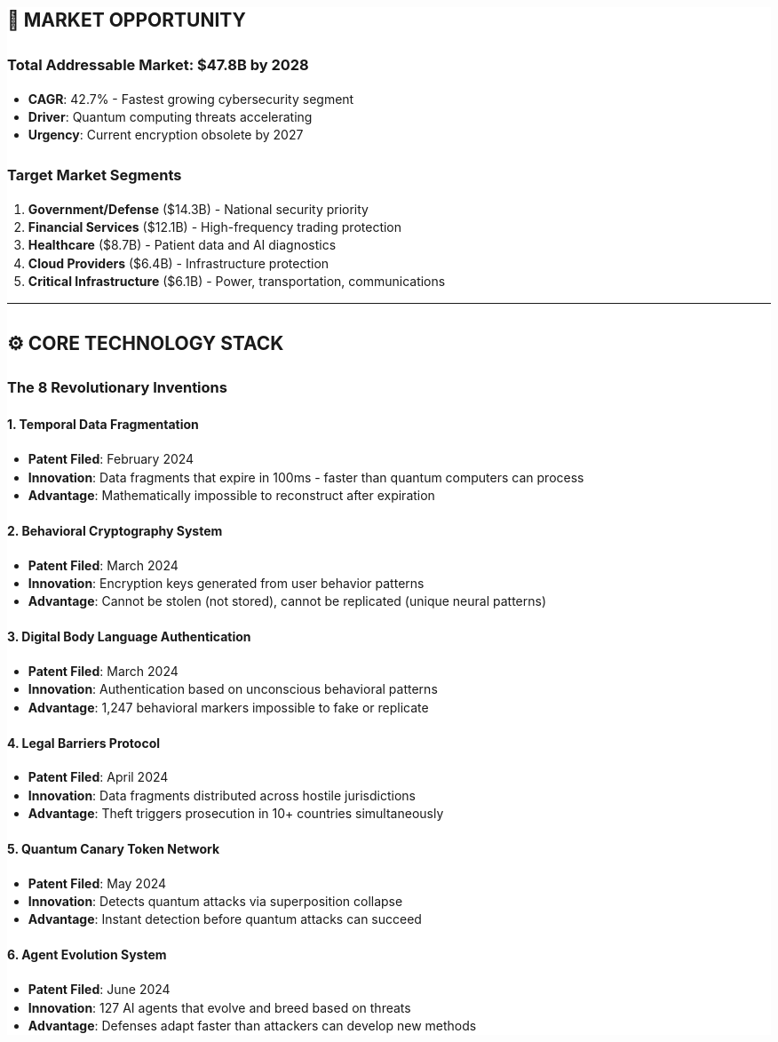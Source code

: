 
## 🎯 MARKET OPPORTUNITY

### **Total Addressable Market: $47.8B by 2028**
- **CAGR**: 42.7% - Fastest growing cybersecurity segment
- **Driver**: Quantum computing threats accelerating
- **Urgency**: Current encryption obsolete by 2027

### **Target Market Segments**
1. **Government/Defense** ($14.3B) - National security priority
2. **Financial Services** ($12.1B) - High-frequency trading protection
3. **Healthcare** ($8.7B) - Patient data and AI diagnostics
4. **Cloud Providers** ($6.4B) - Infrastructure protection
5. **Critical Infrastructure** ($6.1B) - Power, transportation, communications

---

## ⚙️ CORE TECHNOLOGY STACK

### **The 8 Revolutionary Inventions**

#### **1. Temporal Data Fragmentation**
- **Patent Filed**: February 2024
- **Innovation**: Data fragments that expire in 100ms - faster than quantum computers can process
- **Advantage**: Mathematically impossible to reconstruct after expiration

#### **2. Behavioral Cryptography System**
- **Patent Filed**: March 2024  
- **Innovation**: Encryption keys generated from user behavior patterns
- **Advantage**: Cannot be stolen (not stored), cannot be replicated (unique neural patterns)

#### **3. Digital Body Language Authentication**
- **Patent Filed**: March 2024
- **Innovation**: Authentication based on unconscious behavioral patterns
- **Advantage**: 1,247 behavioral markers impossible to fake or replicate

#### **4. Legal Barriers Protocol**
- **Patent Filed**: April 2024
- **Innovation**: Data fragments distributed across hostile jurisdictions
- **Advantage**: Theft triggers prosecution in 10+ countries simultaneously

#### **5. Quantum Canary Token Network**
- **Patent Filed**: May 2024
- **Innovation**: Detects quantum attacks via superposition collapse
- **Advantage**: Instant detection before quantum attacks can succeed

#### **6. Agent Evolution System**  
- **Patent Filed**: June 2024
- **Innovation**: 127 AI agents that evolve and breed based on threats
- **Advantage**: Defenses adapt faster than attackers can develop new methods
